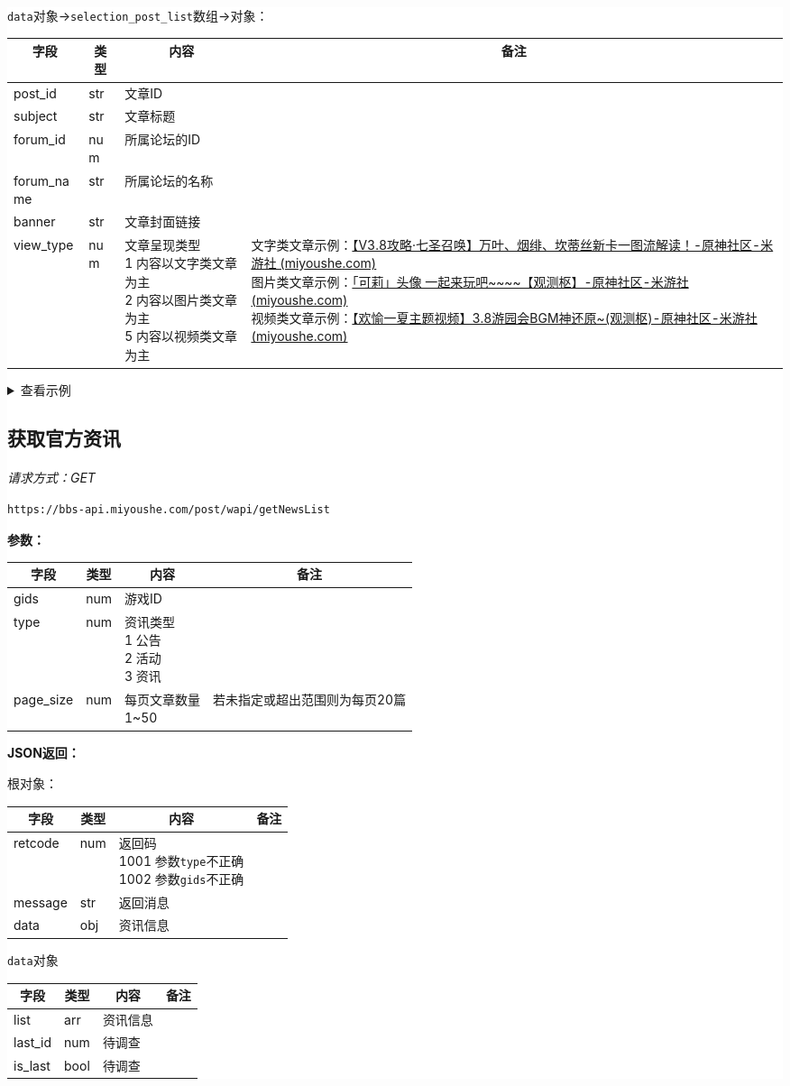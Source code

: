 `data`对象→`selection_post_list`数组→对象：

| 字段 | 类型 | 内容 | 备注 |
| --- | ---- | ---- | ---- |
| post_id | str | 文章ID | |
| subject | str | 文章标题 | |
| forum_id | num | 所属论坛的ID | |
| forum_name | str | 所属论坛的名称 | |
| banner | str | 文章封面链接 | |
| view_type  | num  | 文章呈现类型<br />1 内容以文字类文章为主<br />2 内容以图片类文章为主<br />5 内容以视频类文章为主 | 文字类文章示例：[【V3.8攻略·七圣召唤】万叶、烟绯、坎蒂丝新卡一图流解读！-原神社区-米游社 (miyoushe.com)](https://www.miyoushe.com/ys/article/41059886)<br />图片类文章示例：[「可莉」头像 一起来玩吧~~~~【观测枢】-原神社区-米游社 (miyoushe.com)](https://www.miyoushe.com/ys/article/41214610)<br />视频类文章示例：[【欢愉一夏主题视频】3.8游园会BGM神还原~(观测枢)-原神社区-米游社 (miyoushe.com)](https://www.miyoushe.com/ys/article/41175339) |


<details><summary>查看示例</summary></details>


## 获取官方资讯

_请求方式：GET_

`https://bbs-api.miyoushe.com/post/wapi/getNewsList`

**参数：**

| 字段 | 类型 | 内容 | 备注 |
| --- | ---- | ---- | ---- |
| gids | num | 游戏ID | |
| type | num | 资讯类型<br/>1 公告<br/>2 活动<br/>3 资讯 | |
| page_size | num | 每页文章数量<br/>1~50 | 若未指定或超出范围则为每页20篇 |

**JSON返回：**

根对象：

| 字段 | 类型 | 内容 | 备注 |
| --- | ---- | ---- | ---- |
| retcode | num | 返回码<br/>1001 参数`type`不正确<br/>1002 参数`gids`不正确 | |
| message | str | 返回消息 | |
| data | obj | 资讯信息 | |

`data`对象

| 字段 | 类型 | 内容 | 备注 |
| --- | ---- | ---- | ---- |
| list | arr | 资讯信息 | |
| last_id | num | 待调查 | |
| is_last | bool | 待调查 | |

